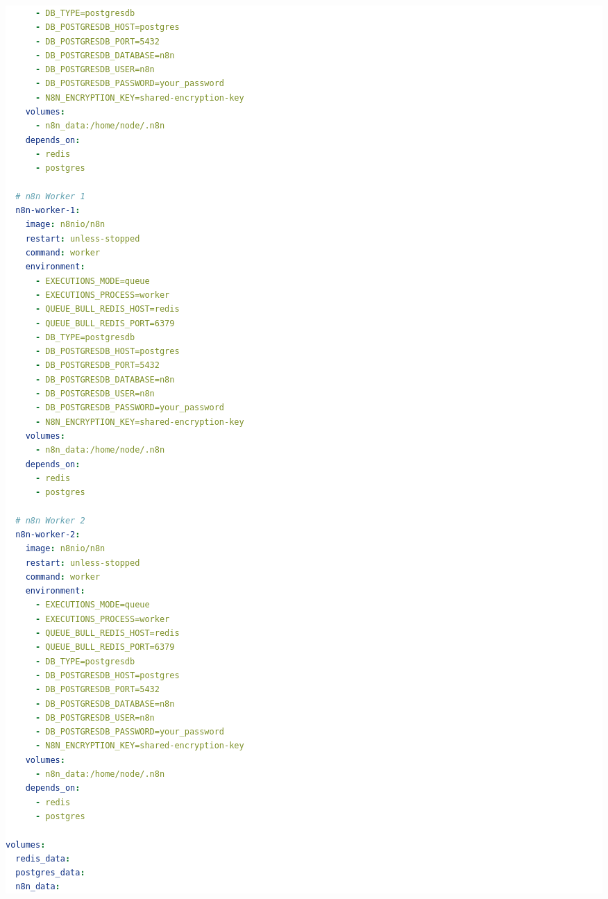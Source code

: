 ```yaml
      - DB_TYPE=postgresdb
      - DB_POSTGRESDB_HOST=postgres
      - DB_POSTGRESDB_PORT=5432
      - DB_POSTGRESDB_DATABASE=n8n
      - DB_POSTGRESDB_USER=n8n
      - DB_POSTGRESDB_PASSWORD=your_password
      - N8N_ENCRYPTION_KEY=shared-encryption-key
    volumes:
      - n8n_data:/home/node/.n8n
    depends_on:
      - redis
      - postgres

  # n8n Worker 1
  n8n-worker-1:
    image: n8nio/n8n
    restart: unless-stopped
    command: worker
    environment:
      - EXECUTIONS_MODE=queue
      - EXECUTIONS_PROCESS=worker
      - QUEUE_BULL_REDIS_HOST=redis
      - QUEUE_BULL_REDIS_PORT=6379
      - DB_TYPE=postgresdb
      - DB_POSTGRESDB_HOST=postgres
      - DB_POSTGRESDB_PORT=5432
      - DB_POSTGRESDB_DATABASE=n8n
      - DB_POSTGRESDB_USER=n8n
      - DB_POSTGRESDB_PASSWORD=your_password
      - N8N_ENCRYPTION_KEY=shared-encryption-key
    volumes:
      - n8n_data:/home/node/.n8n
    depends_on:
      - redis
      - postgres

  # n8n Worker 2
  n8n-worker-2:
    image: n8nio/n8n
    restart: unless-stopped
    command: worker
    environment:
      - EXECUTIONS_MODE=queue
      - EXECUTIONS_PROCESS=worker
      - QUEUE_BULL_REDIS_HOST=redis
      - QUEUE_BULL_REDIS_PORT=6379
      - DB_TYPE=postgresdb
      - DB_POSTGRESDB_HOST=postgres
      - DB_POSTGRESDB_PORT=5432
      - DB_POSTGRESDB_DATABASE=n8n
      - DB_POSTGRESDB_USER=n8n
      - DB_POSTGRESDB_PASSWORD=your_password
      - N8N_ENCRYPTION_KEY=shared-encryption-key
    volumes:
      - n8n_data:/home/node/.n8n
    depends_on:
      - redis
      - postgres

volumes:
  redis_data:
  postgres_data:
  n8n_data:
```